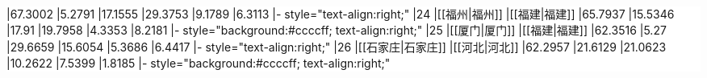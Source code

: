 |67.3002
|5.2791
|17.1555
|29.3753
|9.1789
|6.3113
|- style="text-align:right;"
|24
|[[福州|福州]]
|[[福建|福建]]
|65.7937
|15.5346
|17.91
|19.7958
|4.3353
|8.2181
|- style="background:#ccccff; text-align:right;"
|25
|[[厦门|厦门]]
|[[福建|福建]]
|62.3516
|5.27	
|29.6659
|15.6054
|5.3686
|6.4417
|- style="text-align:right;"
|26
|[[石家庄|石家庄]]
|[[河北|河北]]
|62.2957
|21.6129
|21.0623
|10.2622
|7.5399	
|1.8185
|- style="background:#ccccff; text-align:right;"